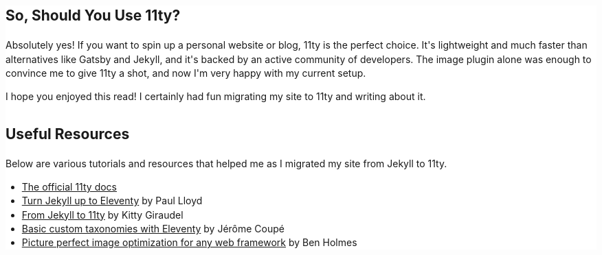 ## So, Should You Use 11ty?

Absolutely yes! If you want to spin up a personal website or blog, 11ty is the perfect choice. It's lightweight and much faster than alternatives like Gatsby and Jekyll, and it's backed by an active community of developers. The image plugin alone was enough to convince me to give 11ty a shot, and now I'm very happy with my current setup.

I hope you enjoyed this read! I certainly had fun migrating my site to 11ty and writing about it.

## Useful Resources

Below are various tutorials and resources that helped me as I migrated my site from Jekyll to 11ty.

- [The official 11ty docs](https://www.11ty.dev/docs/)
- [Turn Jekyll up to Eleventy](https://24ways.org/2018/turn-jekyll-up-to-eleventy/) by Paul Lloyd
- [From Jekyll to 11ty](https://kittygiraudel.com/2020/11/30/from-jekyll-to-11ty/) by Kitty Giraudel
- [Basic custom taxonomies with Eleventy](https://www.webstoemp.com/blog/basic-custom-taxonomies-with-eleventy/) by Jérôme Coupé
- [Picture perfect image optimization for any web framework](https://bholmes.dev/blog/picture-perfect-image-optimization/) by Ben Holmes
